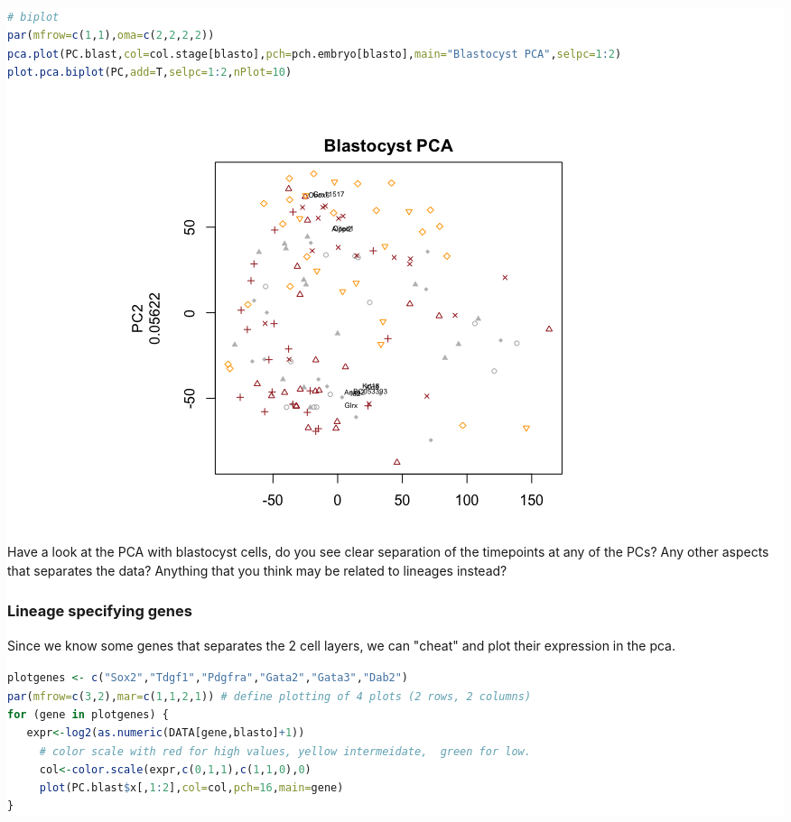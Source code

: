 ``` r
# biplot
par(mfrow=c(1,1),oma=c(2,2,2,2))
pca.plot(PC.blast,col=col.stage[blasto],pch=pch.embryo[blasto],main="Blastocyst PCA",selpc=1:2)
plot.pca.biplot(PC,add=T,selpc=1:2,nPlot=10)
```

![](PCA_and_clustering_files/figure-markdown_github/unnamed-chunk-10-6.png)

Have a look at the PCA with blastocyst cells, do you see clear separation of the timepoints at any of the PCs? Any other aspects that separates the data? Anything that you think may be related to lineages instead?

### Lineage specifying genes

Since we know some genes that separates the 2 cell layers, we can "cheat" and plot their expression in the pca.

``` r
plotgenes <- c("Sox2","Tdgf1","Pdgfra","Gata2","Gata3","Dab2")
par(mfrow=c(3,2),mar=c(1,1,2,1)) # define plotting of 4 plots (2 rows, 2 columns)   
for (gene in plotgenes) {
   expr<-log2(as.numeric(DATA[gene,blasto]+1))
     # color scale with red for high values, yellow intermeidate,  green for low.
     col<-color.scale(expr,c(0,1,1),c(1,1,0),0)
     plot(PC.blast$x[,1:2],col=col,pch=16,main=gene)
}
```
